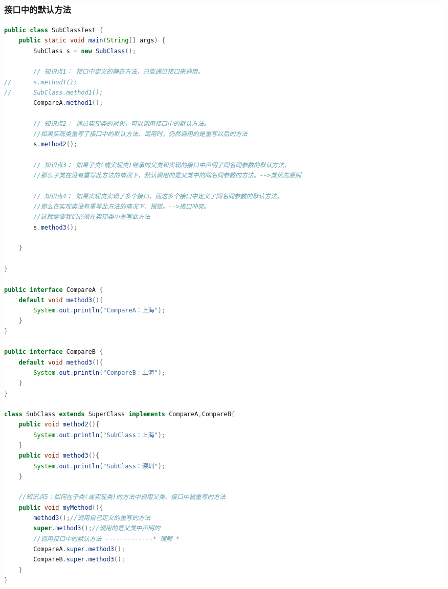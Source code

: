 

### 接口中的默认方法

~~~java
public class SubClassTest {	
	public static void main(String[] args) {
		SubClass s = new SubClass();
        
		// 知识点1： 接口中定义的静态方法，只能通过接口来调用。		
//		s.method1();
//		SubClass.method1();
		CompareA.method1();
        
		// 知识点2： 通过实现类的对象，可以调用接口中的默认方法。
		//如果实现类重写了接口中的默认方法，调用时，仍然调用的是重写以后的方法
		s.method2();
        
		// 知识点3： 如果子类(或实现类)继承的父类和实现的接口中声明了同名同参数的默认方法，
		//那么子类在没有重写此方法的情况下，默认调用的是父类中的同名同参数的方法。-->类优先原则
        
		// 知识点4： 如果实现类实现了多个接口，而这多个接口中定义了同名同参数的默认方法，
		//那么在实现类没有重写此方法的情况下，报错。-->接口冲突。
		//这就需要我们必须在实现类中重写此方法
		s.method3();
		
	}
	
}

public interface CompareA {	
	default void method3(){
		System.out.println("CompareA：上海");
	}
}

public interface CompareB {	
	default void method3(){
		System.out.println("CompareB：上海");
	}	
}

class SubClass extends SuperClass implements CompareA,CompareB{	
	public void method2(){
		System.out.println("SubClass：上海");
	}	
	public void method3(){
		System.out.println("SubClass：深圳");
	}
    
	//知识点5：如何在子类(或实现类)的方法中调用父类、接口中被重写的方法
	public void myMethod(){
		method3();//调用自己定义的重写的方法
		super.method3();//调用的是父类中声明的
		//调用接口中的默认方法 -------------* 理解 *
		CompareA.super.method3();
		CompareB.super.method3();
	}
}
~~~
